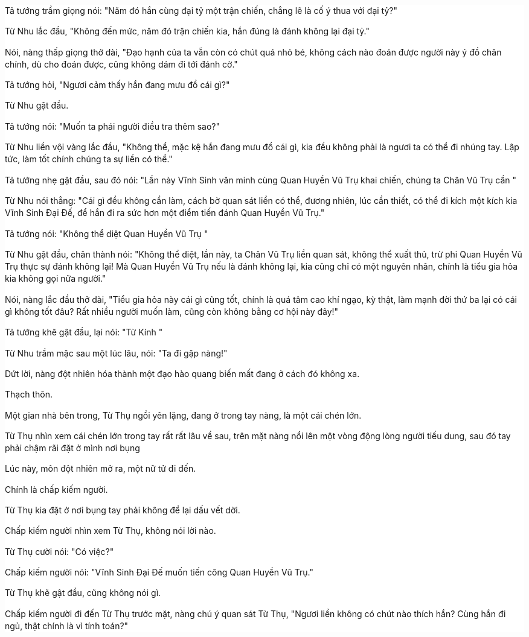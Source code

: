 Tả tướng trầm giọng nói: "Năm đó hắn cùng đại tỷ một trận chiến, chẳng lẽ là cố ý thua với đại tỷ?"

Từ Nhu lắc đầu, "Không đến mức, năm đó trận chiến kia, hắn đúng là đánh không lại đại tỷ."

Nói, nàng thấp giọng thở dài, "Đạo hạnh của ta vẫn còn có chút quá nhỏ bé, không cách nào đoán được người này ý đồ chân chính, dù cho đoán được, cũng không dám đi tới đánh cờ."

Tả tướng hỏi, "Ngươi cảm thấy hắn đang mưu đồ cái gì?"

Từ Nhu gật đầu.

Tả tướng nói: "Muốn ta phái người điều tra thêm sao?"

Từ Nhu liền vội vàng lắc đầu, "Không thể, mặc kệ hắn đang mưu đồ cái gì, kia đều không phải là ngươi ta có thể đi nhúng tay. Lập tức, làm tốt chính chúng ta sự liền có thể."

Tả tướng nhẹ gật đầu, sau đó nói: "Lần này Vĩnh Sinh văn minh cùng Quan Huyền Vũ Trụ khai chiến, chúng ta Chân Vũ Trụ cần "

Từ Nhu nói thẳng: "Cái gì đều không cần làm, cách bờ quan sát liền có thể, đương nhiên, lúc cần thiết, có thể đi kích một kích kia Vĩnh Sinh Đại Đế, để hắn đi ra sức hơn một điểm tiến đánh Quan Huyền Vũ Trụ."

Tả tướng nói: "Không thể diệt Quan Huyền Vũ Trụ "

Từ Nhu gật đầu, chân thành nói: "Không thể diệt, lần này, ta Chân Vũ Trụ liền quan sát, không thể xuất thủ, trừ phi Quan Huyền Vũ Trụ thực sự đánh không lại! Mà Quan Huyền Vũ Trụ nếu là đánh không lại, kia cũng chỉ có một nguyên nhân, chính là tiểu gia hỏa kia không gọi nữa người."

Nói, nàng lắc đầu thở dài, "Tiểu gia hỏa này cái gì cũng tốt, chính là quá tâm cao khí ngạo, kỳ thật, làm mạnh đời thứ ba lại có cái gì không tốt đâu? Rất nhiều người muốn làm, cũng còn không bằng cơ hội này đây!"

Tả tướng khẽ gật đầu, lại nói: "Từ Kính "

Từ Nhu trầm mặc sau một lúc lâu, nói: "Ta đi gặp nàng!"

Dứt lời, nàng đột nhiên hóa thành một đạo hào quang biến mất đang ở cách đó không xa.

Thạch thôn.

Một gian nhà bên trong, Từ Thụ ngồi yên lặng, đang ở trong tay nàng, là một cái chén lớn.

Từ Thụ nhìn xem cái chén lớn trong tay rất rất lâu về sau, trên mặt nàng nổi lên một vòng động lòng người tiếu dung, sau đó tay phải chậm rãi đặt ở mình nơi bụng

Lúc này, môn đột nhiên mở ra, một nữ tử đi đến.

Chính là chấp kiếm người.

Từ Thụ kia đặt ở nơi bụng tay phải không để lại dấu vết dời.

Chấp kiếm người nhìn xem Từ Thụ, không nói lời nào.

Từ Thụ cười nói: "Có việc?"

Chấp kiếm người nói: "Vĩnh Sinh Đại Đế muốn tiến công Quan Huyền Vũ Trụ."

Từ Thụ khẽ gật đầu, cũng không nói gì.

Chấp kiếm người đi đến Từ Thụ trước mặt, nàng chú ý quan sát Từ Thụ, "Ngươi liền không có chút nào thích hắn? Cùng hắn đi ngủ, thật chính là vì tính toán?"
